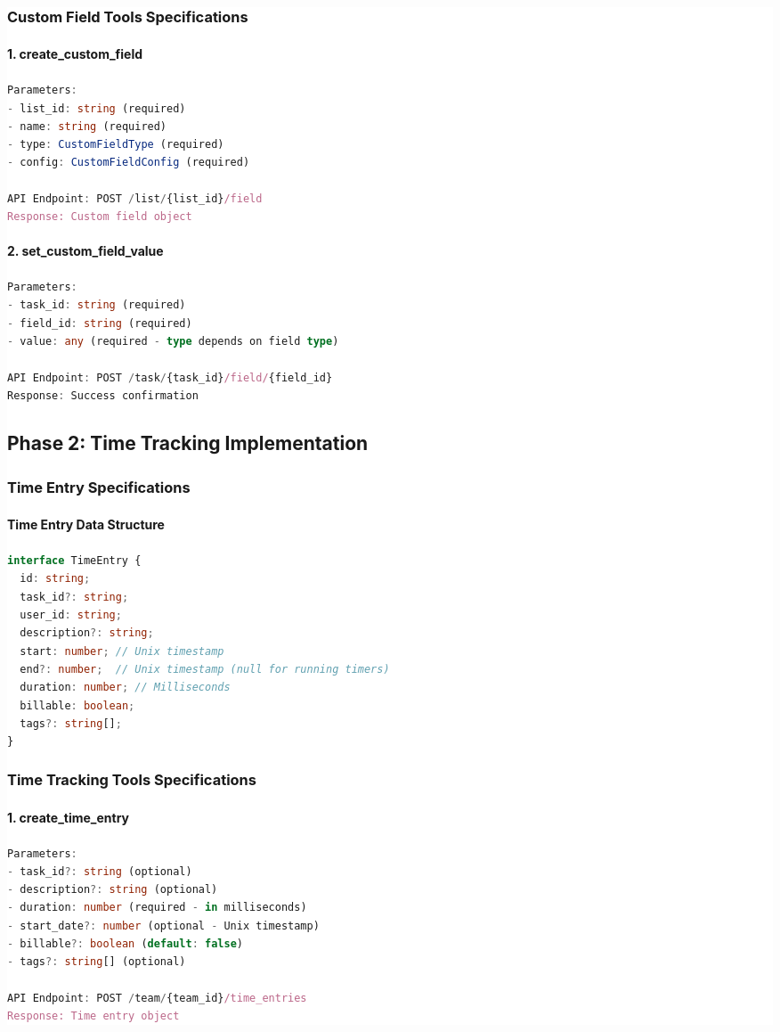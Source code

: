 ### Custom Field Tools Specifications

#### 1. create_custom_field
```typescript
Parameters:
- list_id: string (required)
- name: string (required)
- type: CustomFieldType (required)
- config: CustomFieldConfig (required)

API Endpoint: POST /list/{list_id}/field
Response: Custom field object
```

#### 2. set_custom_field_value
```typescript
Parameters:
- task_id: string (required)
- field_id: string (required)
- value: any (required - type depends on field type)

API Endpoint: POST /task/{task_id}/field/{field_id}
Response: Success confirmation
```

## Phase 2: Time Tracking Implementation

### Time Entry Specifications

#### Time Entry Data Structure
```typescript
interface TimeEntry {
  id: string;
  task_id?: string;
  user_id: string;
  description?: string;
  start: number; // Unix timestamp
  end?: number;  // Unix timestamp (null for running timers)
  duration: number; // Milliseconds
  billable: boolean;
  tags?: string[];
}
```

### Time Tracking Tools Specifications

#### 1. create_time_entry
```typescript
Parameters:
- task_id?: string (optional)
- description?: string (optional)
- duration: number (required - in milliseconds)
- start_date?: number (optional - Unix timestamp)
- billable?: boolean (default: false)
- tags?: string[] (optional)

API Endpoint: POST /team/{team_id}/time_entries
Response: Time entry object
```
